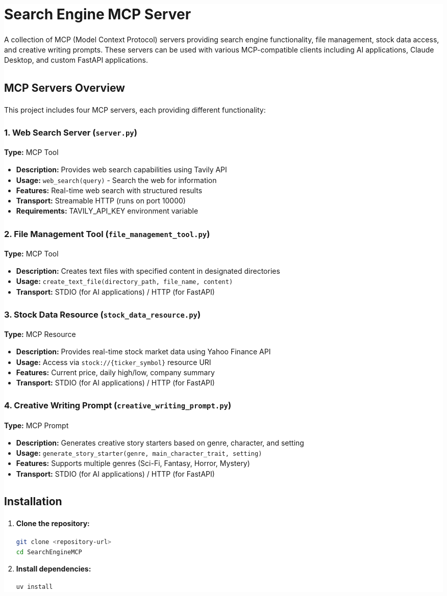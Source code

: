 # Search Engine MCP Server

A collection of MCP (Model Context Protocol) servers providing search engine functionality, file management, stock data access, and creative writing prompts. These servers can be used with various MCP-compatible clients including AI applications, Claude Desktop, and custom FastAPI applications.

## MCP Servers Overview

This project includes four MCP servers, each providing different functionality:

### 1. Web Search Server (`server.py`)
**Type:** MCP Tool
- **Description:** Provides web search capabilities using Tavily API
- **Usage:** `web_search(query)` - Search the web for information
- **Features:** Real-time web search with structured results
- **Transport:** Streamable HTTP (runs on port 10000)
- **Requirements:** TAVILY_API_KEY environment variable

### 2. File Management Tool (`file_management_tool.py`)
**Type:** MCP Tool
- **Description:** Creates text files with specified content in designated directories
- **Usage:** `create_text_file(directory_path, file_name, content)`
- **Transport:** STDIO (for AI applications) / HTTP (for FastAPI)

### 3. Stock Data Resource (`stock_data_resource.py`)
**Type:** MCP Resource
- **Description:** Provides real-time stock market data using Yahoo Finance API
- **Usage:** Access via `stock://{ticker_symbol}` resource URI
- **Features:** Current price, daily high/low, company summary
- **Transport:** STDIO (for AI applications) / HTTP (for FastAPI)

### 4. Creative Writing Prompt (`creative_writing_prompt.py`)
**Type:** MCP Prompt
- **Description:** Generates creative story starters based on genre, character, and setting
- **Usage:** `generate_story_starter(genre, main_character_trait, setting)`
- **Features:** Supports multiple genres (Sci-Fi, Fantasy, Horror, Mystery)
- **Transport:** STDIO (for AI applications) / HTTP (for FastAPI)

## Installation

1. **Clone the repository:**
   ```bash
   git clone <repository-url>
   cd SearchEngineMCP
   ```

2. **Install dependencies:**
   ```bash
   uv install
   ```
